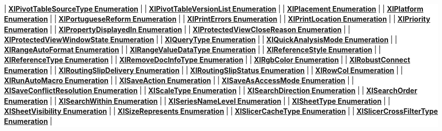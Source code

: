 | **[XlPivotTableSourceType Enumeration](Excel.XlPivotTableSourceType.md)**         |
| **[XlPivotTableVersionList Enumeration](Excel.XlPivotTableVersionList.md)**       |
| **[XlPlacement Enumeration](Excel.XlPlacement.md)**                               |
| **[XlPlatform Enumeration](Excel.XlPlatform.md)**                                 |
| **[XlPortugueseReform Enumeration](Excel.XlPortugueseReform.md)**                 |
| **[XlPrintErrors Enumeration](Excel.XlPrintErrors.md)**                           |
| **[XlPrintLocation Enumeration](Excel.XlPrintLocation.md)**                       |
| **[XlPriority Enumeration](Excel.XlPriority.md)**                                 |
| **[XlPropertyDisplayedIn Enumeration](Excel.XlPropertyDisplayedIn.md)**           |
| **[XlProtectedViewCloseReason Enumeration](Excel.XlProtectedViewCloseReason.md)** |
| **[XlProtectedViewWindowState Enumeration](Excel.XlProtectedViewWindowState.md)** |
| **[XlQueryType Enumeration](Excel.XlQueryType.md)**                               |
| **[XlQuickAnalysisMode Enumeration](Excel.xlquickanalysismode.md)**               |
| **[XlRangeAutoFormat Enumeration](Excel.XlRangeAutoFormat.md)**                   |
| **[XlRangeValueDataType Enumeration](Excel.XlRangeValueDataType.md)**             |
| **[XlReferenceStyle Enumeration](Excel.XlReferenceStyle.md)**                     |
| **[XlReferenceType Enumeration](Excel.XlReferenceType.md)**                       |
| **[XlRemoveDocInfoType Enumeration](Excel.XlRemoveDocInfoType.md)**               |
| **[XlRgbColor Enumeration](Excel.XlRgbColor.md)**                                 |
| **[XlRobustConnect Enumeration](Excel.XlRobustConnect.md)**                       |
| **[XlRoutingSlipDelivery Enumeration](Excel.XlRoutingSlipDelivery.md)**           |
| **[XlRoutingSlipStatus Enumeration](Excel.XlRoutingSlipStatus.md)**               |
| **[XlRowCol Enumeration](Excel.XlRowCol.md)**                                     |
| **[XlRunAutoMacro Enumeration](Excel.XlRunAutoMacro.md)**                         |
| **[XlSaveAction Enumeration](Excel.XlSaveAction.md)**                             |
| **[XlSaveAsAccessMode Enumeration](Excel.XlSaveAsAccessMode.md)**                 |
| **[XlSaveConflictResolution Enumeration](Excel.XlSaveConflictResolution.md)**     |
| **[XlScaleType Enumeration](Excel.XlScaleType.md)**                               |
| **[XlSearchDirection Enumeration](Excel.XlSearchDirection.md)**                   |
| **[XlSearchOrder Enumeration](Excel.XlSearchOrder.md)**                           |
| **[XlSearchWithin Enumeration](Excel.XlSearchWithin.md)**                         |
| **[XlSeriesNameLevel Enumeration](Excel.xlseriesnamelevel.md)**                   |
| **[XlSheetType Enumeration](Excel.XlSheetType.md)**                               |
| **[XlSheetVisibility Enumeration](Excel.XlSheetVisibility.md)**                   |
| **[XlSizeRepresents Enumeration](Excel.XlSizeRepresents.md)**                     |
| **[XlSlicerCacheType Enumeration](Excel.xlslicercachetype.md)**                   |
| **[XlSlicerCrossFilterType Enumeration](Excel.XlSlicerCrossFilterType.md)**       |